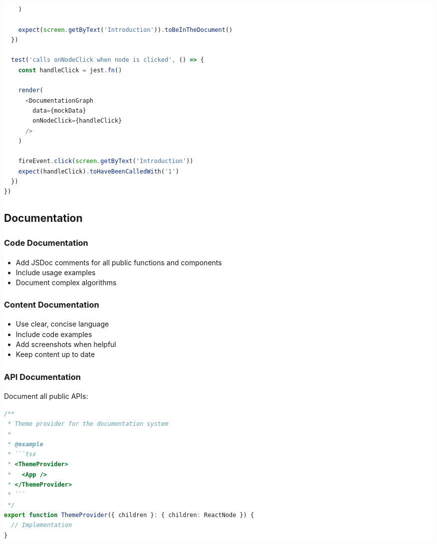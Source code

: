 ```typescript
    )

    expect(screen.getByText('Introduction')).toBeInTheDocument()
  })

  test('calls onNodeClick when node is clicked', () => {
    const handleClick = jest.fn()

    render(
      <DocumentationGraph
        data={mockData}
        onNodeClick={handleClick}
      />
    )

    fireEvent.click(screen.getByText('Introduction'))
    expect(handleClick).toHaveBeenCalledWith('1')
  })
})
```

## Documentation

### Code Documentation

- Add JSDoc comments for all public functions and components
- Include usage examples
- Document complex algorithms

### Content Documentation

- Use clear, concise language
- Include code examples
- Add screenshots when helpful
- Keep content up to date

### API Documentation

Document all public APIs:

````typescript
/**
 * Theme provider for the documentation system
 *
 * @example
 * ```tsx
 * <ThemeProvider>
 *   <App />
 * </ThemeProvider>
 * ```
 */
export function ThemeProvider({ children }: { children: ReactNode }) {
  // Implementation
}
````
